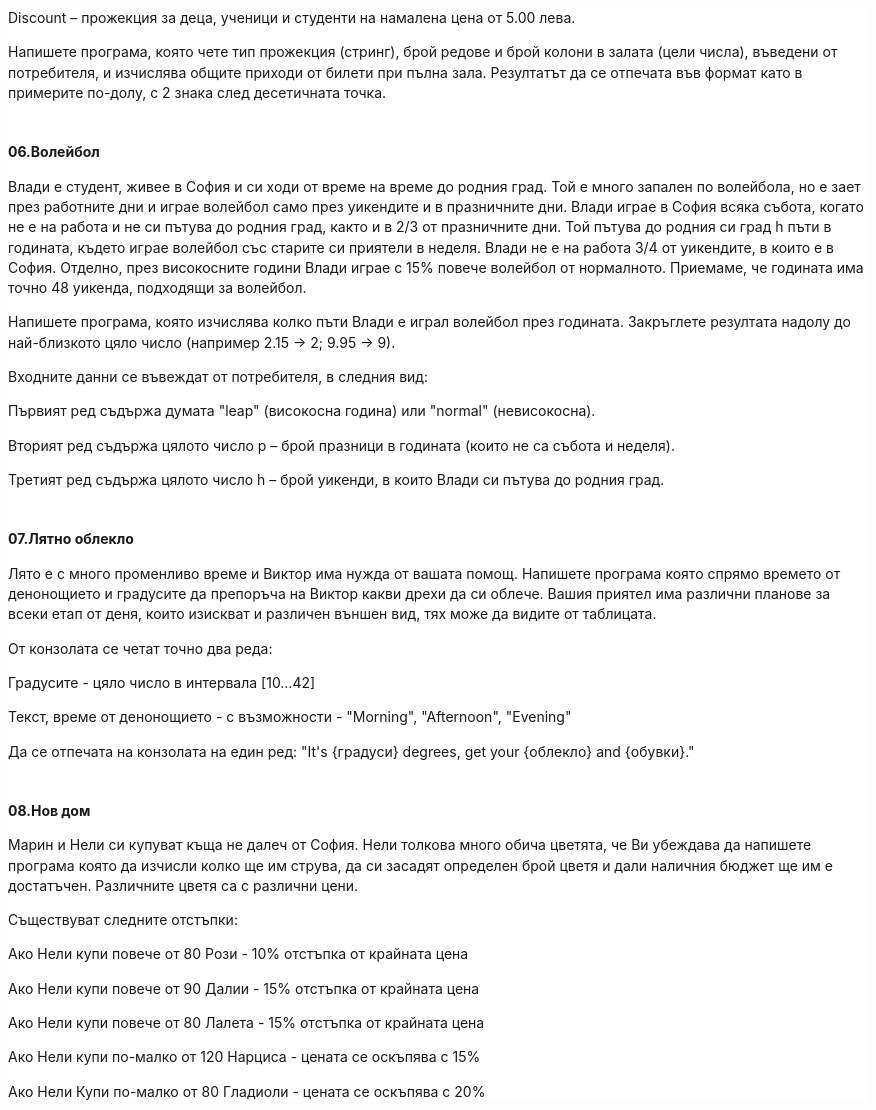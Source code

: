 Discount – прожекция за деца, ученици и студенти на намалена цена от 5.00 лева.

Напишете програма, която чете тип прожекция (стринг), брой редове и брой колони в залата (цели числа), въведени от потребителя, и изчислява общите приходи от билети при пълна зала. Резултатът да се отпечата във формат като в примерите по-долу, с 2 знака след десетичната точка.  

#
**06.Волейбол**

Влади е студент, живее в София и си ходи от време на време до родния град. Той е много запален по волейбола, но е зает през работните дни и играе волейбол само през уикендите и в празничните дни. Влади играе в София всяка събота, когато не е на работа и не си пътува до родния град, както и в 2/3 от празничните дни. Той пътува до родния си град h пъти в годината, където играе волейбол със старите си приятели в неделя. Влади не е на работа 3/4 от уикендите, в които е в София. Отделно, през високосните години Влади играе с 15% повече волейбол от нормалното. Приемаме, че годината има точно 48 уикенда, подходящи за волейбол.

Напишете програма, която изчислява колко пъти Влади е играл волейбол през годината. Закръглете резултата надолу до най-близкото цяло число (например 2.15 -> 2; 9.95 -> 9).

Входните данни се въвеждат от потребителя, в следния вид: 

Първият ред съдържа думата "leap" (високосна година) или "normal" (невисокосна).

Вторият ред съдържа цялото число p – брой празници в годината (които не са събота и неделя).

Третият ред съдържа цялото число h – брой уикенди, в които Влади си пътува до родния град.
#
**07.Лятно облекло**

Лято е с много променливо време и Виктор има нужда от вашата помощ. Напишете програма която спрямо времето от денонощието и градусите да препоръча на Виктор какви дрехи да си облече. Вашия приятел има различни планове за всеки етап от деня, които изискват и различен външен вид, тях може да видите от таблицата.

От конзолата се четат точно два реда:

Градусите - цяло число в интервала [10…42]

Текст, време от денонощието - с възможности - "Morning", "Afternoon", "Evening"

Да се отпечата на конзолата на един ред: "It's {градуси} degrees, get your {облекло} and {обувки}."
#
**08.Нов дом**

Марин и Нели си купуват къща не далеч от София. Нели толкова много обича цветята, че Ви убеждава да напишете програма която да изчисли колко  ще им струва, да си засадят определен брой цветя и дали наличния бюджет ще им е достатъчен. Различните цветя са с различни цени. 

Съществуват следните отстъпки:

Ако Нели купи повече от 80 Рози - 10% отстъпка от крайната цена

Ако Нели купи повече от 90  Далии - 15% отстъпка от крайната цена

Ако Нели купи повече от 80 Лалета - 15% отстъпка от крайната цена

Ако Нели купи по-малко от 120 Нарциса - цената се оскъпява с 15%

Ако Нели Купи по-малко от 80 Гладиоли - цената се оскъпява с 20%
